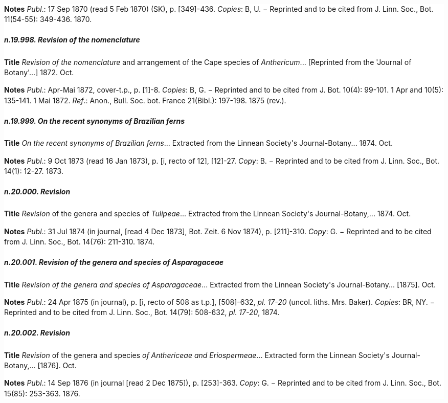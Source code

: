 **Notes**
*Publ*.: 17 Sep 1870 (read 5 Feb 1870) (SK), p. \[349\]-436. *Copies*: B, U. − Reprinted and to be cited from J. Linn. Soc., Bot. 11(54-55): 349-436. 1870.

##### n.19.998. Revision of the nomenclature

**Title**
*Revision of the nomenclature* and arrangement of the Cape species of *Anthericum*... \[Reprinted from the 'Journal of Botany'...\] 1872. Oct.

**Notes**
*Publ*.: Apr-Mai 1872, cover-t.p., p. \[1\]-8. *Copies*: B, G. − Reprinted and to be cited from J. Bot. 10(4): 99-101. 1 Apr and 10(5): 135-141. 1 Mai 1872.
*Ref*.: Anon., Bull. Soc. bot. France 21(Bibl.): 197-198. 1875 (rev.).

##### n.19.999. On the recent synonyms of Brazilian ferns

**Title**
*On the recent synonyms of Brazilian ferns*... Extracted from the Linnean Society's Journal-Botany... 1874. Oct.

**Notes**
*Publ*.: 9 Oct 1873 (read 16 Jan 1873), p. \[i, recto of 12\], \[12\]-27. *Copy*: B. − Reprinted and to be cited from J. Linn. Soc., Bot. 14(1): 12-27. 1873.

##### n.20.000. Revision

**Title**
*Revision* of the genera and species of *Tulipeae*... Extracted from the Linnean Society's Journal-Botany,... 1874. Oct.

**Notes**
*Publ*.: 31 Jul 1874 (in journal, \[read 4 Dec 1873\], Bot. Zeit. 6 Nov 1874), p. \[211\]-310. *Copy*: G. − Reprinted and to be cited from J. Linn. Soc., Bot. 14(76): 211-310. 1874.

##### n.20.001. Revision of the genera and species of Asparagaceae

**Title**
*Revision of the genera and species of Asparagaceae*... Extracted from the Linnean Society's Journal-Botany... \[1875\]. Oct.

**Notes**
*Publ*.: 24 Apr 1875 (in journal), p. \[i, recto of 508 as t.p.\], \[508\]-632, *pl. 17-20* (uncol. liths. Mrs. Baker). *Copies*: BR, NY. − Reprinted and to be cited from J. Linn. Soc., Bot. 14(79): 508-632, *pl. 17-20*, 1874.

##### n.20.002. Revision

**Title**
*Revision* of the genera and species *of Anthericeae and Eriospermeae*... Extracted form the Linnean Society's Journal-Botany,... \[1876\]. Oct.

**Notes**
*Publ*.: 14 Sep 1876 (in journal \[read 2 Dec 1875\]), p. \[253\]-363. *Copy*: G. − Reprinted and to be cited from J. Linn. Soc., Bot. 15(85): 253-363. 1876.
